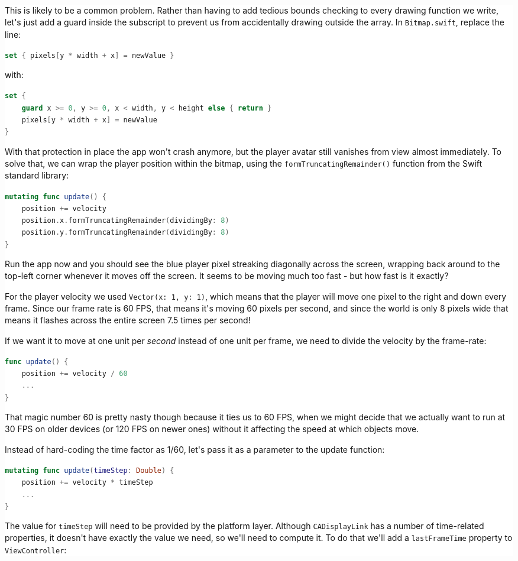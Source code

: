 This is likely to be a common problem. Rather than having to add tedious bounds checking to every drawing function we write, let's just add a guard inside the subscript to prevent us from accidentally drawing outside the array. In `Bitmap.swift`, replace the line:

```swift
set { pixels[y * width + x] = newValue }
```

with:

```swift
set {
    guard x >= 0, y >= 0, x < width, y < height else { return }
    pixels[y * width + x] = newValue
}
```

With that protection in place the app won't crash anymore, but the player avatar still vanishes from view almost immediately. To solve that, we can wrap the player position within the bitmap, using the `formTruncatingRemainder()` function from the Swift standard library:

```swift
mutating func update() {
    position += velocity
    position.x.formTruncatingRemainder(dividingBy: 8)
    position.y.formTruncatingRemainder(dividingBy: 8)
}
```

Run the app now and you should see the blue player pixel streaking diagonally across the screen, wrapping back around to the top-left corner whenever it moves off the screen. It seems to be moving much too fast - but how fast is it exactly?

For the player velocity we used `Vector(x: 1, y: 1)`, which means that the player will move one pixel to the right and down every frame. Since our frame rate is 60 FPS, that means it's moving 60 pixels per second, and since the world is only 8 pixels wide that means it flashes across the entire screen 7.5 times per second!

If we want it to move at one unit per *second* instead of one unit per frame, we need to divide the velocity by the frame-rate:

```swift
func update() {
    position += velocity / 60
    ...
}
```

That magic number 60 is pretty nasty though because it ties us to 60 FPS, when we might decide that we actually want to run at 30 FPS on older devices (or 120 FPS on newer ones) without it affecting the speed at which objects move.

Instead of hard-coding the time factor as 1/60, let's pass it as a parameter to the update function:

```swift
mutating func update(timeStep: Double) {
    position += velocity * timeStep
    ...
}
```
The value for `timeStep` will need to be provided by the platform layer. Although `CADisplayLink` has a number of time-related properties, it doesn't have exactly the value we need, so we'll need to compute it. To do that we'll add a `lastFrameTime` property to `ViewController`:
